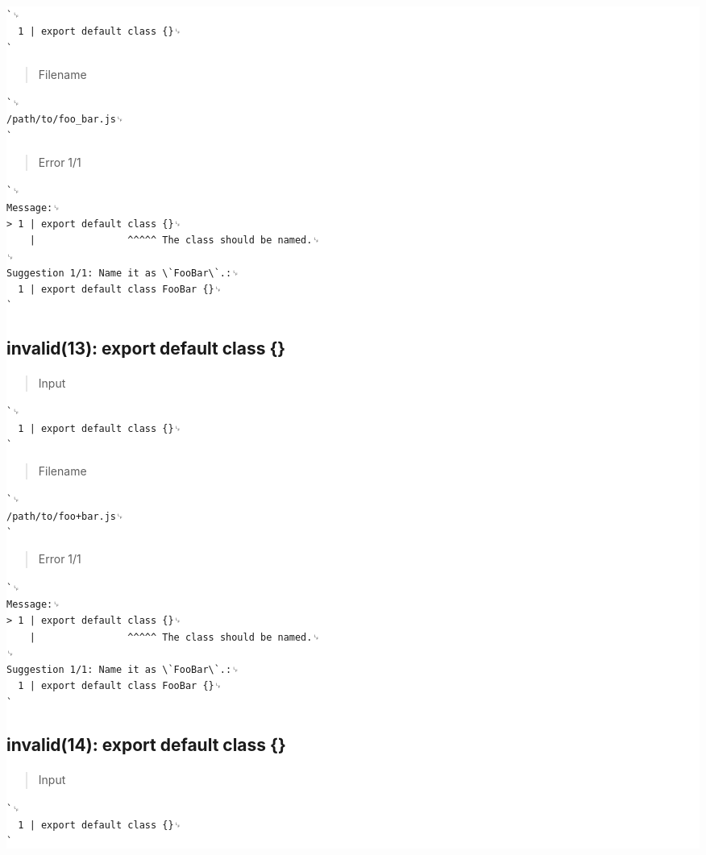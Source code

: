     `␊
      1 | export default class {}␊
    `

> Filename

    `␊
    /path/to/foo_bar.js␊
    `

> Error 1/1

    `␊
    Message:␊
    > 1 | export default class {}␊
        |                ^^^^^ The class should be named.␊
    ␊
    Suggestion 1/1: Name it as \`FooBar\`.:␊
      1 | export default class FooBar {}␊
    `

## invalid(13): export default class {}

> Input

    `␊
      1 | export default class {}␊
    `

> Filename

    `␊
    /path/to/foo+bar.js␊
    `

> Error 1/1

    `␊
    Message:␊
    > 1 | export default class {}␊
        |                ^^^^^ The class should be named.␊
    ␊
    Suggestion 1/1: Name it as \`FooBar\`.:␊
      1 | export default class FooBar {}␊
    `

## invalid(14): export default class {}

> Input

    `␊
      1 | export default class {}␊
    `
